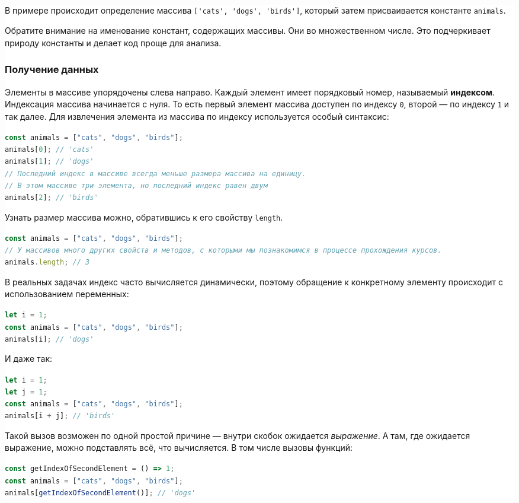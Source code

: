 В примере происходит определение массива `['cats', 'dogs', 'birds']`, который затем присваивается константе `animals`.

Обратите внимание на именование констант, содержащих массивы. Они во множественном числе. Это подчеркивает природу константы и делает код проще для анализа.

### Получение данных

Элементы в массиве упорядочены слева направо. Каждый элемент имеет порядковый номер, называемый **индексом**. Индексация массива начинается с нуля. То есть первый элемент массива доступен по индексу `0`, второй — по индексу `1` и так далее. Для извлечения элемента из массива по индексу используется особый синтаксис:

```javascript
const animals = ["cats", "dogs", "birds"];
animals[0]; // 'cats'
animals[1]; // 'dogs'
// Последний индекс в массиве всегда меньше размера массива на единицу.
// В этом массиве три элемента, но последний индекс равен двум
animals[2]; // 'birds'
```

Узнать размер массива можно, обратившись к его свойству `length`.

```javascript
const animals = ["cats", "dogs", "birds"];
// У массивов много других свойств и методов, с которыми мы познакомимся в процессе прохождения курсов.
animals.length; // 3
```

В реальных задачах индекс часто вычисляется динамически, поэтому обращение к конкретному элементу происходит с использованием переменных:

```javascript
let i = 1;
const animals = ["cats", "dogs", "birds"];
animals[i]; // 'dogs'
```

И даже так:

```javascript
let i = 1;
let j = 1;
const animals = ["cats", "dogs", "birds"];
animals[i + j]; // 'birds'
```

Такой вызов возможен по одной простой причине — внутри скобок ожидается _выражение_. А там, где ожидается выражение, можно подставлять всё, что вычисляется. В том числе вызовы функций:

```javascript
const getIndexOfSecondElement = () => 1;
const animals = ["cats", "dogs", "birds"];
animals[getIndexOfSecondElement()]; // 'dogs'
```
